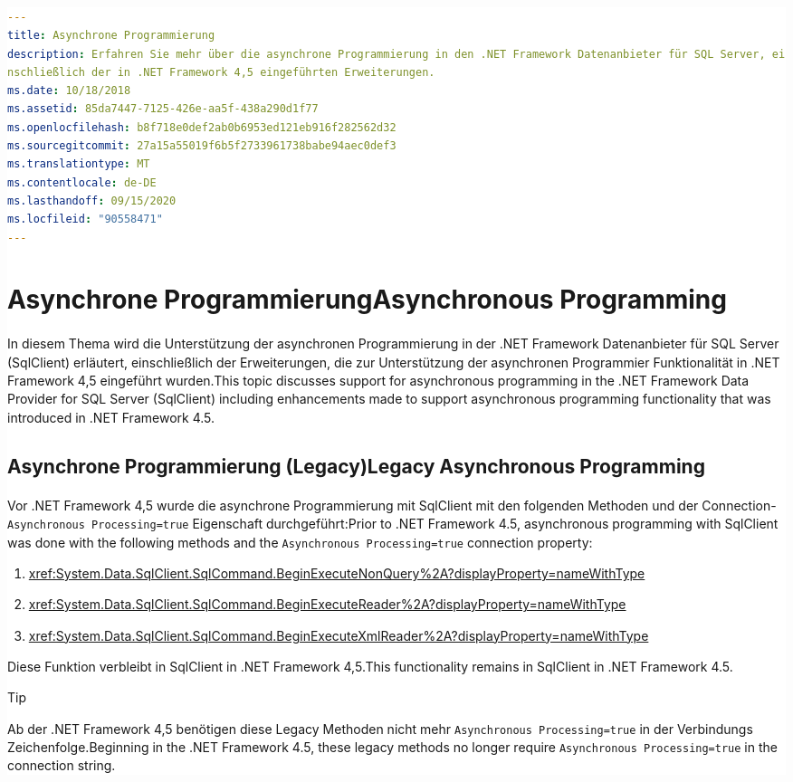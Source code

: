 ```yaml
---
title: Asynchrone Programmierung
description: Erfahren Sie mehr über die asynchrone Programmierung in den .NET Framework Datenanbieter für SQL Server, einschließlich der in .NET Framework 4,5 eingeführten Erweiterungen.
ms.date: 10/18/2018
ms.assetid: 85da7447-7125-426e-aa5f-438a290d1f77
ms.openlocfilehash: b8f718e0def2ab0b6953ed121eb916f282562d32
ms.sourcegitcommit: 27a15a55019f6b5f2733961738babe94aec0def3
ms.translationtype: MT
ms.contentlocale: de-DE
ms.lasthandoff: 09/15/2020
ms.locfileid: "90558471"
---
```

# <a name="asynchronous-programming"></a><span data-ttu-id="0b657-103">Asynchrone Programmierung</span><span class="sxs-lookup"><span data-stu-id="0b657-103">Asynchronous Programming</span></span>

<span data-ttu-id="0b657-104">In diesem Thema wird die Unterstützung der asynchronen Programmierung in der .NET Framework Datenanbieter für SQL Server (SqlClient) erläutert, einschließlich der Erweiterungen, die zur Unterstützung der asynchronen Programmier Funktionalität in .NET Framework 4,5 eingeführt wurden.</span><span class="sxs-lookup"><span data-stu-id="0b657-104">This topic discusses support for asynchronous programming in the .NET Framework Data Provider for SQL Server (SqlClient) including enhancements made to support asynchronous programming functionality that was introduced in .NET Framework 4.5.</span></span>

## <a name="legacy-asynchronous-programming"></a><span data-ttu-id="0b657-105">Asynchrone Programmierung (Legacy)</span><span class="sxs-lookup"><span data-stu-id="0b657-105">Legacy Asynchronous Programming</span></span>

<span data-ttu-id="0b657-106">Vor .NET Framework 4,5 wurde die asynchrone Programmierung mit SqlClient mit den folgenden Methoden und der Connection- `Asynchronous Processing=true` Eigenschaft durchgeführt:</span><span class="sxs-lookup"><span data-stu-id="0b657-106">Prior to .NET Framework 4.5, asynchronous programming with SqlClient was done with the following methods and the `Asynchronous Processing=true` connection property:</span></span>

1. <xref:System.Data.SqlClient.SqlCommand.BeginExecuteNonQuery%2A?displayProperty=nameWithType>

2. <xref:System.Data.SqlClient.SqlCommand.BeginExecuteReader%2A?displayProperty=nameWithType>

3. <xref:System.Data.SqlClient.SqlCommand.BeginExecuteXmlReader%2A?displayProperty=nameWithType>

<span data-ttu-id="0b657-107">Diese Funktion verbleibt in SqlClient in .NET Framework 4,5.</span><span class="sxs-lookup"><span data-stu-id="0b657-107">This functionality remains in SqlClient in .NET Framework 4.5.</span></span>

> [!TIP]
> <span data-ttu-id="0b657-108">Ab der .NET Framework 4,5 benötigen diese Legacy Methoden nicht mehr `Asynchronous Processing=true` in der Verbindungs Zeichenfolge.</span><span class="sxs-lookup"><span data-stu-id="0b657-108">Beginning in the .NET Framework 4.5, these legacy methods no longer require `Asynchronous Processing=true` in the connection string.</span></span>
